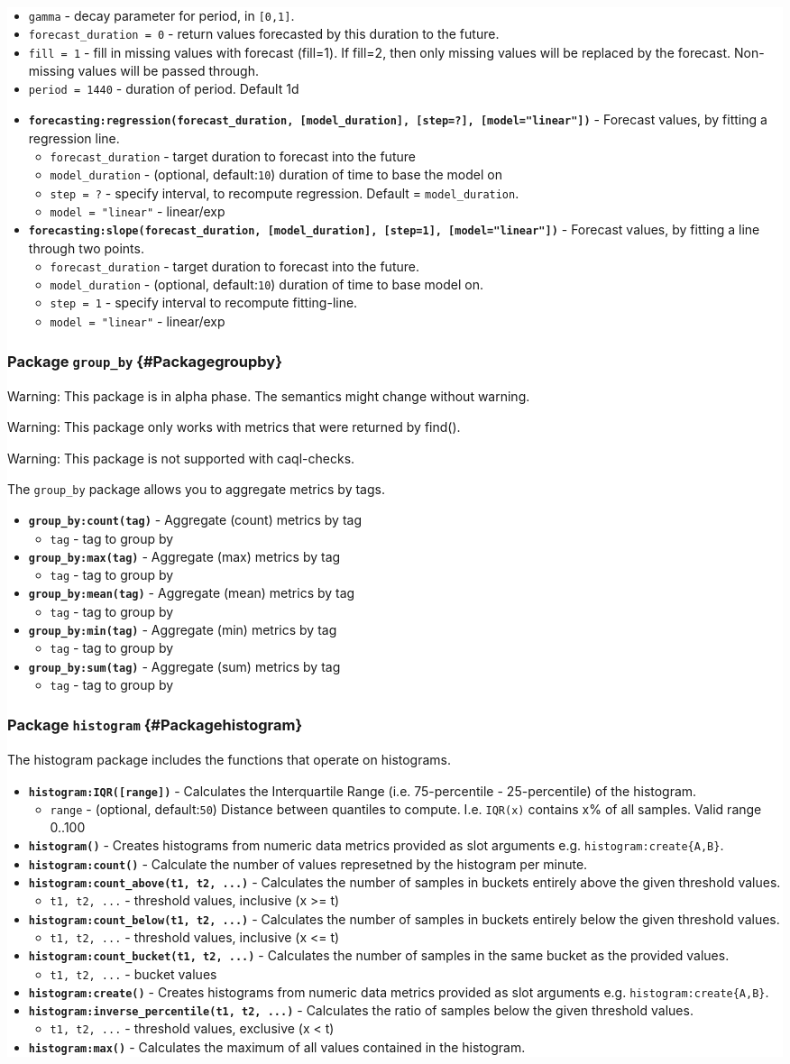    - `gamma` - decay parameter for period, in `[0,1]`.
   - `forecast_duration = 0` - return values forecasted by this duration to the future.
   - `fill = 1` - fill in missing values with forecast (fill=1). If fill=2, then only missing values will be replaced by the forecast. Non-missing values will be passed through.
   - `period = 1440` - duration of period. Default 1d
 * **`forecasting:regression(forecast_duration, [model_duration], [step=?], [model="linear"])`** - Forecast values, by fitting a regression line.
   - `forecast_duration` - target duration to forecast into the future
   - `model_duration` - (optional, default:`10`) duration of time to base the model on
   - `step = ?` - specify interval, to recompute regression. Default = `model_duration`.
   - `model = "linear"` - linear/exp
 * **`forecasting:slope(forecast_duration, [model_duration], [step=1], [model="linear"])`** - Forecast values, by fitting a line through two points.
   - `forecast_duration` - target duration to forecast into the future.
   - `model_duration` - (optional, default:`10`) duration of time to base model on.
   - `step = 1` - specify interval to recompute fitting-line.
   - `model = "linear"` - linear/exp

### Package `group_by` {#Packagegroupby}

Warning: This package is in alpha phase. The semantics might change without warning.

Warning: This package only works with metrics that were returned by find().

Warning: This package is not supported with caql-checks.

The `group_by` package allows you to aggregate metrics by tags.



 * **`group_by:count(tag)`** - Aggregate (count) metrics by tag
   - `tag` - tag to group by
 * **`group_by:max(tag)`** - Aggregate (max) metrics by tag
   - `tag` - tag to group by
 * **`group_by:mean(tag)`** - Aggregate (mean) metrics by tag
   - `tag` - tag to group by
 * **`group_by:min(tag)`** - Aggregate (min) metrics by tag
   - `tag` - tag to group by
 * **`group_by:sum(tag)`** - Aggregate (sum) metrics by tag
   - `tag` - tag to group by

### Package `histogram` {#Packagehistogram}

The histogram package includes the functions that operate on histograms.

 * **`histogram:IQR([range])`** - Calculates the Interquartile Range (i.e. 75-percentile - 25-percentile) of the histogram.
   - `range` - (optional, default:`50`) Distance between quantiles to compute. I.e. `IQR(x)` contains x% of all samples. Valid range 0..100
 * **`histogram()`** - Creates histograms from numeric data metrics provided as slot arguments e.g. `histogram:create{A,B}`.
 * **`histogram:count()`** - Calculate the number of values represetned by the histogram per minute.
 * **`histogram:count_above(t1, t2, ...)`** - Calculates the number of samples in buckets entirely above the given threshold values.
   - `t1, t2, ...` - threshold values, inclusive (x >= t)
 * **`histogram:count_below(t1, t2, ...)`** - Calculates the number of samples in buckets entirely below the given threshold values.
   - `t1, t2, ...` - threshold values, inclusive (x <= t)
 * **`histogram:count_bucket(t1, t2, ...)`** - Calculates the number of samples in the same bucket as the provided values.
   - `t1, t2, ...` - bucket values
 * **`histogram:create()`** - Creates histograms from numeric data metrics provided as slot arguments e.g. `histogram:create{A,B}`.
 * **`histogram:inverse_percentile(t1, t2, ...)`** - Calculates the ratio of samples below the given threshold values.
   - `t1, t2, ...` - threshold values, exclusive (x < t)
 * **`histogram:max()`** - Calculates the maximum of all values contained in the histogram.
